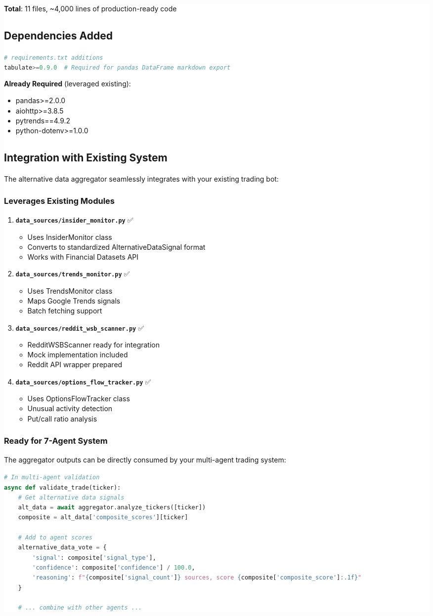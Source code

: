 **Total**: 11 files, ~4,000 lines of production-ready code

## Dependencies Added

```python
# requirements.txt additions
tabulate>=0.9.0  # Required for pandas DataFrame markdown export
```

**Already Required** (leveraged existing):
- pandas>=2.0.0
- aiohttp>=3.8.5
- pytrends==4.9.2
- python-dotenv>=1.0.0

## Integration with Existing System

The alternative data aggregator seamlessly integrates with your existing trading bot:

### Leverages Existing Modules

1. **`data_sources/insider_monitor.py`** ✅
   - Uses InsiderMonitor class
   - Converts to standardized AlternativeDataSignal format
   - Works with Financial Datasets API

2. **`data_sources/trends_monitor.py`** ✅
   - Uses TrendsMonitor class
   - Maps Google Trends signals
   - Batch fetching support

3. **`data_sources/reddit_wsb_scanner.py`** ✅
   - RedditWSBScanner ready for integration
   - Mock implementation included
   - Reddit API wrapper prepared

4. **`data_sources/options_flow_tracker.py`** ✅
   - Uses OptionsFlowTracker class
   - Unusual activity detection
   - Put/call ratio analysis

### Ready for 7-Agent System

The aggregator outputs can be directly consumed by your multi-agent trading system:

```python
# In multi-agent validation
async def validate_trade(ticker):
    # Get alternative data signals
    alt_data = await aggregator.analyze_tickers([ticker])
    composite = alt_data['composite_scores'][ticker]

    # Add to agent scores
    alternative_data_vote = {
        'signal': composite['signal_type'],
        'confidence': composite['confidence'] / 100.0,
        'reasoning': f"{composite['signal_count']} sources, score {composite['composite_score']:.1f}"
    }

    # ... combine with other agents ...
```
